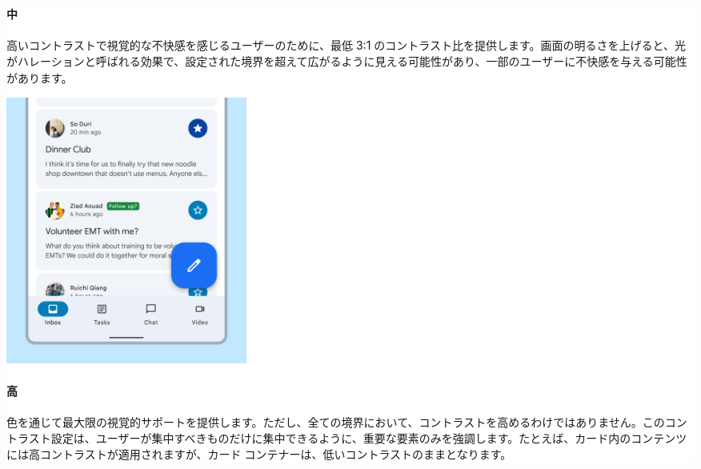#### 中

高いコントラストで視覚的な不快感を感じるユーザーのために、最低 3:1 のコントラスト比を提供します。画面の明るさを上げると、光がハレーションと呼ばれる効果で、設定された境界を超えて広がるように見える可能性があり、一部のユーザーに不快感を与える可能性があります。

<img src="./画像/medium-contrast.png" width="300">


#### 高

色を通じて最大限の視覚的サポートを提供します。ただし、全ての境界において、コントラストを高めるわけではありません。このコントラスト設定は、ユーザーが集中すべきものだけに集中できるように、重要な要素のみを強調します。たとえば、カード内のコンテンツには高コントラストが適用されますが、カード コンテナーは、低いコントラストのままとなります。
